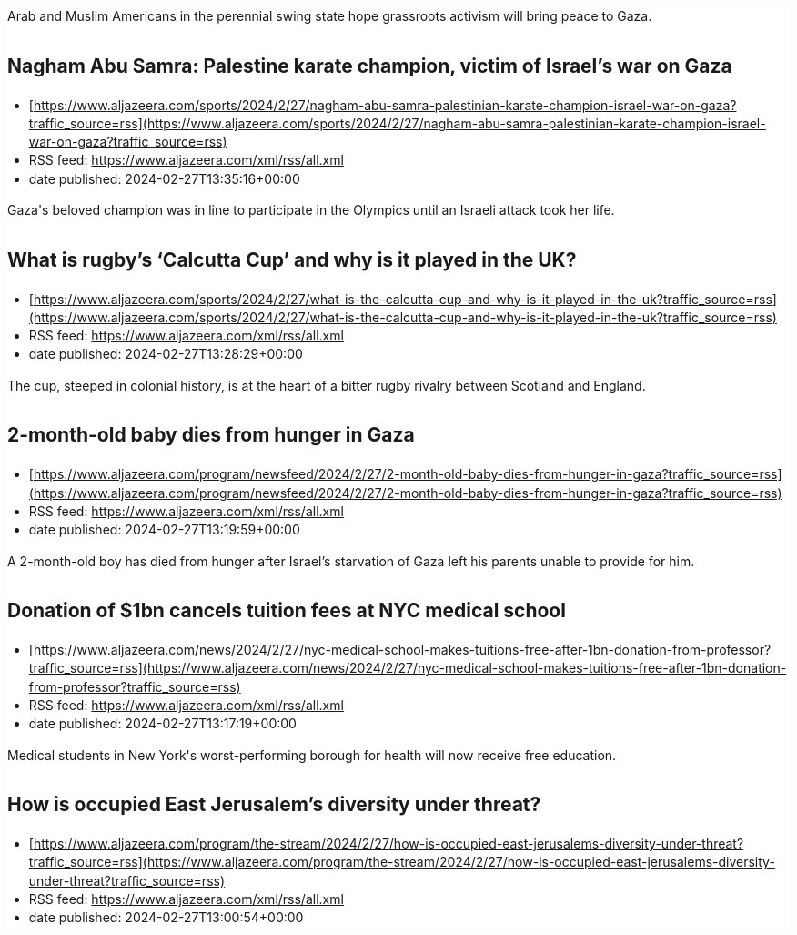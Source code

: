 Arab and Muslim Americans in the perennial swing state hope grassroots activism will bring peace to Gaza.

## Nagham Abu Samra: Palestine karate champion, victim of Israel’s war on Gaza
 - [https://www.aljazeera.com/sports/2024/2/27/nagham-abu-samra-palestinian-karate-champion-israel-war-on-gaza?traffic_source=rss](https://www.aljazeera.com/sports/2024/2/27/nagham-abu-samra-palestinian-karate-champion-israel-war-on-gaza?traffic_source=rss)
 - RSS feed: https://www.aljazeera.com/xml/rss/all.xml
 - date published: 2024-02-27T13:35:16+00:00

Gaza&#039;s beloved champion was in line to participate in the Olympics until an Israeli attack took her life.

## What is rugby’s ‘Calcutta Cup’ and why is it played in the UK?
 - [https://www.aljazeera.com/sports/2024/2/27/what-is-the-calcutta-cup-and-why-is-it-played-in-the-uk?traffic_source=rss](https://www.aljazeera.com/sports/2024/2/27/what-is-the-calcutta-cup-and-why-is-it-played-in-the-uk?traffic_source=rss)
 - RSS feed: https://www.aljazeera.com/xml/rss/all.xml
 - date published: 2024-02-27T13:28:29+00:00

The cup, steeped in colonial history, is at the heart of a bitter rugby rivalry between Scotland and England.

## 2-month-old baby dies from hunger in Gaza
 - [https://www.aljazeera.com/program/newsfeed/2024/2/27/2-month-old-baby-dies-from-hunger-in-gaza?traffic_source=rss](https://www.aljazeera.com/program/newsfeed/2024/2/27/2-month-old-baby-dies-from-hunger-in-gaza?traffic_source=rss)
 - RSS feed: https://www.aljazeera.com/xml/rss/all.xml
 - date published: 2024-02-27T13:19:59+00:00

A 2-month-old boy has died from hunger after Israel’s starvation of Gaza left his parents unable to provide for him.

## Donation of $1bn cancels tuition fees at NYC medical school
 - [https://www.aljazeera.com/news/2024/2/27/nyc-medical-school-makes-tuitions-free-after-1bn-donation-from-professor?traffic_source=rss](https://www.aljazeera.com/news/2024/2/27/nyc-medical-school-makes-tuitions-free-after-1bn-donation-from-professor?traffic_source=rss)
 - RSS feed: https://www.aljazeera.com/xml/rss/all.xml
 - date published: 2024-02-27T13:17:19+00:00

Medical students in New York&#039;s worst-performing borough for health will now receive free education.

## How is occupied East Jerusalem’s diversity under threat?
 - [https://www.aljazeera.com/program/the-stream/2024/2/27/how-is-occupied-east-jerusalems-diversity-under-threat?traffic_source=rss](https://www.aljazeera.com/program/the-stream/2024/2/27/how-is-occupied-east-jerusalems-diversity-under-threat?traffic_source=rss)
 - RSS feed: https://www.aljazeera.com/xml/rss/all.xml
 - date published: 2024-02-27T13:00:54+00:00
